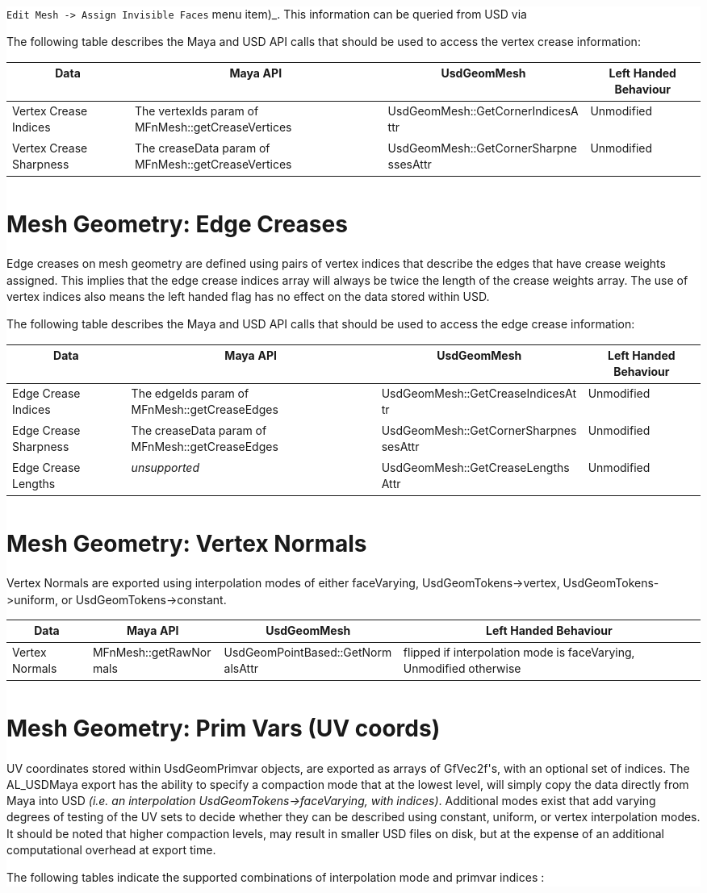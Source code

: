 ```Edit Mesh -> Assign Invisible Faces``` menu item)_. This information can be queried from USD via

The following table describes the Maya and USD API calls that should be used to access the vertex crease information: 


|  Data        | Maya API      | UsdGeomMesh | Left Handed Behaviour |
|--------------|---------------|-------------|--------------------------|
| Vertex Crease Indices | The vertexIds param of MFnMesh::getCreaseVertices | UsdGeomMesh::GetCornerIndicesAttr | Unmodified |
| Vertex Crease Sharpness | The creaseData param of MFnMesh::getCreaseVertices | UsdGeomMesh::GetCornerSharpnessesAttr | Unmodified |


# Mesh Geometry: Edge Creases

Edge creases on mesh geometry are defined using pairs of vertex indices that describe the edges that have crease weights assigned. 
This implies that the edge crease indices array will always be twice the length of the crease weights array. The use of vertex
indices also means the left handed flag has no effect on the data stored within USD.    

The following table describes the Maya and USD API calls that should be used to access the edge crease information: 


|  Data        | Maya API      | UsdGeomMesh | Left Handed Behaviour |
|--------------|---------------|-------------|--------------------------|
| Edge Crease Indices | The edgeIds param of MFnMesh::getCreaseEdges | UsdGeomMesh::GetCreaseIndicesAttr | Unmodified |
| Edge Crease Sharpness | The creaseData param of MFnMesh::getCreaseEdges | UsdGeomMesh::GetCornerSharpnessesAttr | Unmodified |
| Edge Crease Lengths | _unsupported_ | UsdGeomMesh::GetCreaseLengthsAttr  | Unmodified |


# Mesh Geometry: Vertex Normals

Vertex Normals are exported using interpolation modes of either faceVarying, UsdGeomTokens->vertex, UsdGeomTokens->uniform, 
or UsdGeomTokens->constant.

|  Data        | Maya API      | UsdGeomMesh | Left Handed Behaviour |
|--------------|---------------|-------------|--------------------------|
| Vertex Normals | MFnMesh::getRawNormals | UsdGeomPointBased::GetNormalsAttr | flipped if interpolation mode is faceVarying, Unmodified otherwise |


# Mesh Geometry: Prim Vars (UV coords)

UV coordinates stored within UsdGeomPrimvar objects, are exported as arrays of GfVec2f's, with an optional set of indices. 
The AL_USDMaya export has the ability to specify a compaction mode that at the lowest level, will simply copy the data 
directly from Maya into USD _(i.e. an interpolation UsdGeomTokens->faceVarying, with indices)_. Additional modes exist 
that add varying degrees of testing of the UV sets to decide whether they can be described using constant, uniform, 
or vertex interpolation modes. It should be noted that higher compaction levels, may result in smaller USD files on disk, 
but at the expense of an additional computational overhead at export time. 

The following tables indicate the supported combinations of interpolation mode and primvar indices :  

```